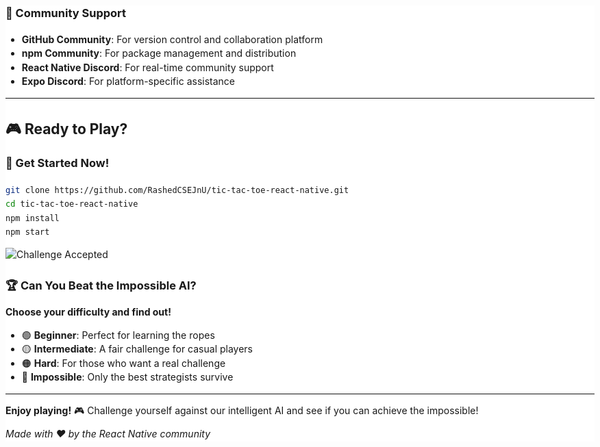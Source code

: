 ### 👥 Community Support

- **GitHub Community**: For version control and collaboration platform
- **npm Community**: For package management and distribution
- **React Native Discord**: For real-time community support
- **Expo Discord**: For platform-specific assistance

---

## 🎮 Ready to Play?

### 🚀 Get Started Now!

```bash
git clone https://github.com/RashedCSEJnU/tic-tac-toe-react-native.git
cd tic-tac-toe-react-native
npm install
npm start
```

![Challenge Accepted](https://img.shields.io/badge/Challenge-Accepted-brightgreen?style=for-the-badge&logo=gamepad&logoColor=white)

### 🏆 Can You Beat the Impossible AI?

**Choose your difficulty and find out!**

- 🟢 **Beginner**: Perfect for learning the ropes
- 🟡 **Intermediate**: A fair challenge for casual players  
- 🟠 **Hard**: For those who want a real challenge
- 🔴 **Impossible**: Only the best strategists survive

---

**Enjoy playing!** 🎮 Challenge yourself against our intelligent AI and see if you can achieve the impossible!

*Made with ❤️ by the React Native community*